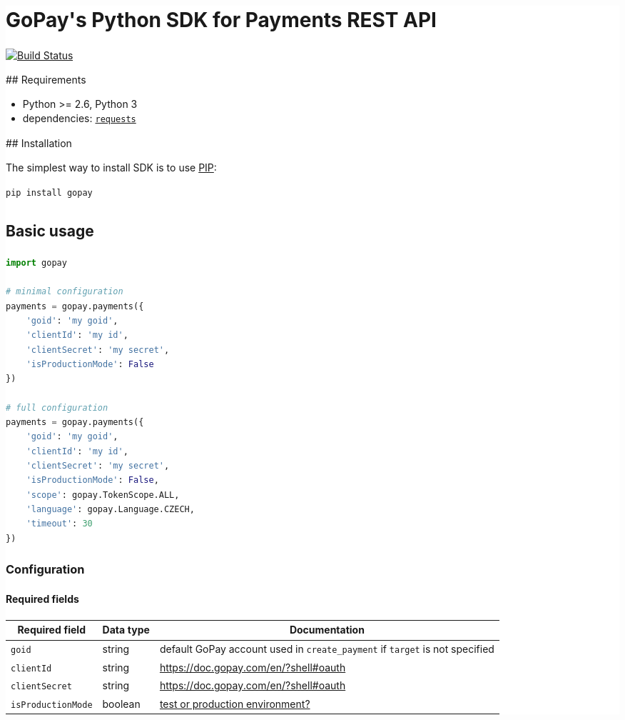
# GoPay's Python SDK for Payments REST API

[![Build Status](https://travis-ci.org/gopaycommunity/gopay-python-api.svg?branch=master)](https://travis-ci.org/gopaycommunity/gopay-python-api)

## Requirements

- Python >= 2.6, Python 3
- dependencies: [`requests`](https://github.com/kennethreitz/requests)

## Installation

The simplest way to install SDK is to use [PIP](https://docs.python.org/2.7/installing/):

```bash
pip install gopay
```

## Basic usage

```python
import gopay

# minimal configuration
payments = gopay.payments({
    'goid': 'my goid',
    'clientId': 'my id',
    'clientSecret': 'my secret',
    'isProductionMode': False
})

# full configuration
payments = gopay.payments({
    'goid': 'my goid',
    'clientId': 'my id',
    'clientSecret': 'my secret',
    'isProductionMode': False,
    'scope': gopay.TokenScope.ALL,
    'language': gopay.Language.CZECH,
    'timeout': 30
})
```

### Configuration

#### Required fields

Required field | Data type | Documentation |
-------------- | --------- | ----------- |
`goid` | string | default GoPay account used in `create_payment` if `target` is not specified
`clientId` | string | https://doc.gopay.com/en/?shell#oauth |
`clientSecret` | string | https://doc.gopay.com/en/?shell#oauth |
`isProductionMode` | boolean | [test or production environment?](https://help.gopay.com/en/s/ey) |
